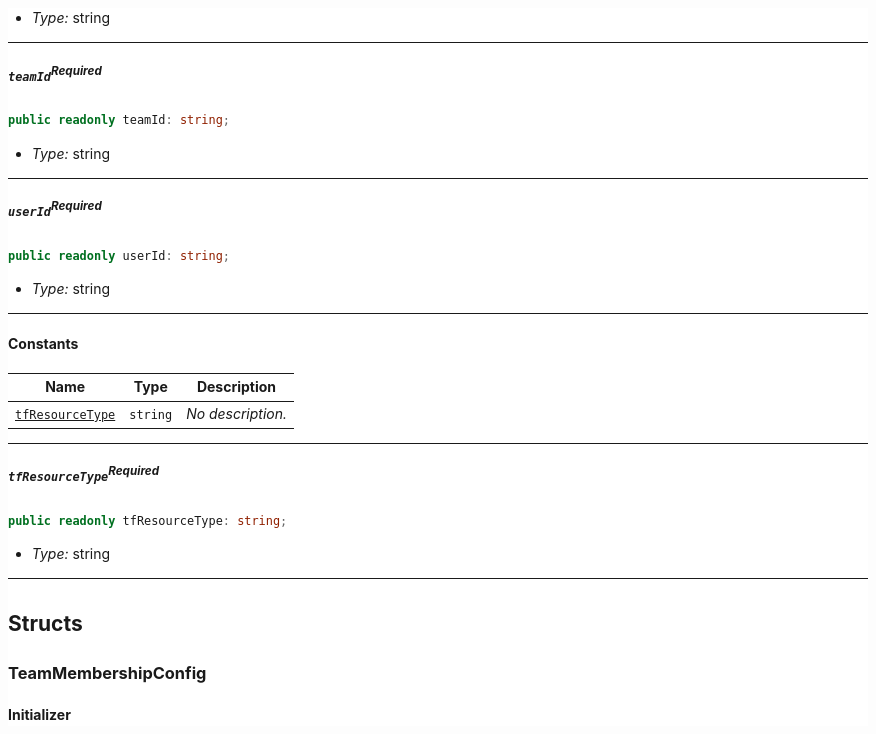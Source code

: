 - *Type:* string

---

##### `teamId`<sup>Required</sup> <a name="teamId" id="@cdktf/provider-datadog.teamMembership.TeamMembership.property.teamId"></a>

```typescript
public readonly teamId: string;
```

- *Type:* string

---

##### `userId`<sup>Required</sup> <a name="userId" id="@cdktf/provider-datadog.teamMembership.TeamMembership.property.userId"></a>

```typescript
public readonly userId: string;
```

- *Type:* string

---

#### Constants <a name="Constants" id="Constants"></a>

| **Name** | **Type** | **Description** |
| --- | --- | --- |
| <code><a href="#@cdktf/provider-datadog.teamMembership.TeamMembership.property.tfResourceType">tfResourceType</a></code> | <code>string</code> | *No description.* |

---

##### `tfResourceType`<sup>Required</sup> <a name="tfResourceType" id="@cdktf/provider-datadog.teamMembership.TeamMembership.property.tfResourceType"></a>

```typescript
public readonly tfResourceType: string;
```

- *Type:* string

---

## Structs <a name="Structs" id="Structs"></a>

### TeamMembershipConfig <a name="TeamMembershipConfig" id="@cdktf/provider-datadog.teamMembership.TeamMembershipConfig"></a>

#### Initializer <a name="Initializer" id="@cdktf/provider-datadog.teamMembership.TeamMembershipConfig.Initializer"></a>
